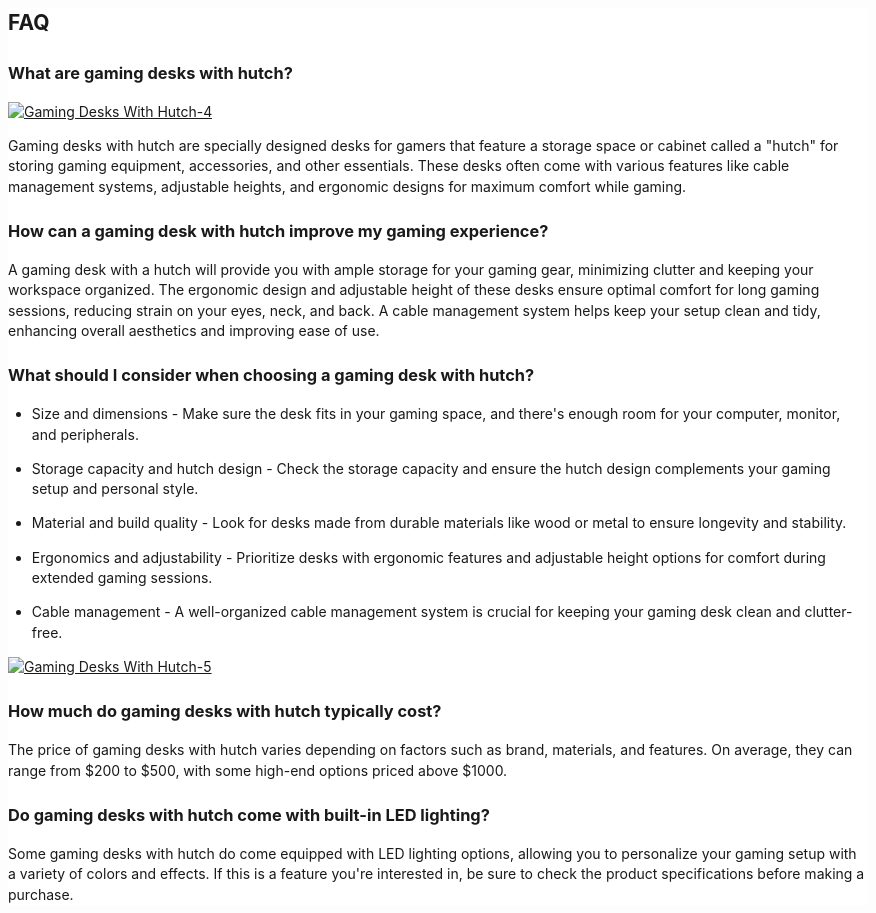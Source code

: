 
## FAQ


### What are gaming desks with hutch?

<div><a href="https://serp.ly/@serpgames/amazon/gaming-desks-with-hutch?utm_source=serpgames&utm_medium=website&utm_campaign=serp.games&utm_content=gaming-desks-with-hutch&utm_term=gaming-desks-with-hutch-4"><img src="https://imagedelivery.net/vy2bglCGN6hEeWOnSe2c7A/Gaming+Desks+With+Hutch-4/w=720,h=540,fit=pad,background=black" alt="Gaming Desks With Hutch-4"></a></div>

Gaming desks with hutch are specially designed desks for gamers that feature a storage space or cabinet called a "hutch" for storing gaming equipment, accessories, and other essentials. These desks often come with various features like cable management systems, adjustable heights, and ergonomic designs for maximum comfort while gaming. 


### How can a gaming desk with hutch improve my gaming experience?

A gaming desk with a hutch will provide you with ample storage for your gaming gear, minimizing clutter and keeping your workspace organized. The ergonomic design and adjustable height of these desks ensure optimal comfort for long gaming sessions, reducing strain on your eyes, neck, and back. A cable management system helps keep your setup clean and tidy, enhancing overall aesthetics and improving ease of use. 


### What should I consider when choosing a gaming desk with hutch?

* Size and dimensions - Make sure the desk fits in your gaming space, and there's enough room for your computer, monitor, and peripherals.

* Storage capacity and hutch design - Check the storage capacity and ensure the hutch design complements your gaming setup and personal style.

* Material and build quality - Look for desks made from durable materials like wood or metal to ensure longevity and stability.

* Ergonomics and adjustability - Prioritize desks with ergonomic features and adjustable height options for comfort during extended gaming sessions.

* Cable management - A well-organized cable management system is crucial for keeping your gaming desk clean and clutter-free.

<div><a href="https://serp.ly/@serpgames/amazon/gaming-desks-with-hutch?utm_source=serpgames&utm_medium=website&utm_campaign=serp.games&utm_content=gaming-desks-with-hutch&utm_term=gaming-desks-with-hutch-5"><img src="https://imagedelivery.net/vy2bglCGN6hEeWOnSe2c7A/Gaming+Desks+With+Hutch-5/w=720,h=540,fit=pad,background=black" alt="Gaming Desks With Hutch-5"></a></div>


### How much do gaming desks with hutch typically cost?

The price of gaming desks with hutch varies depending on factors such as brand, materials, and features. On average, they can range from $200 to $500, with some high-end options priced above $1000. 


### Do gaming desks with hutch come with built-in LED lighting?

Some gaming desks with hutch do come equipped with LED lighting options, allowing you to personalize your gaming setup with a variety of colors and effects. If this is a feature you're interested in, be sure to check the product specifications before making a purchase. 
